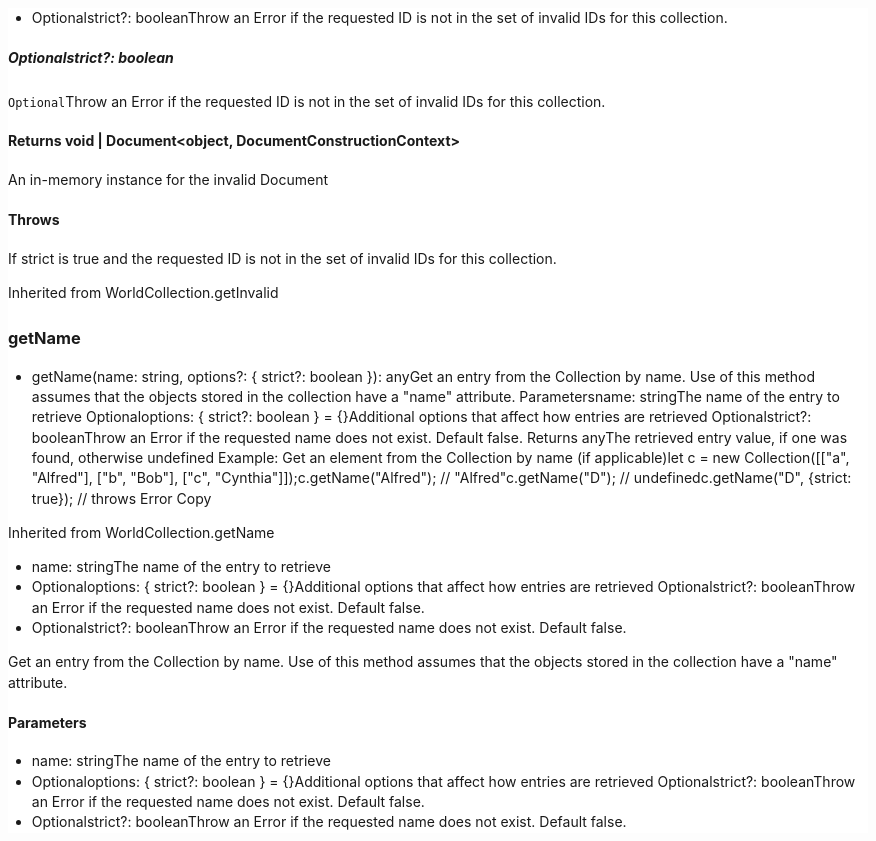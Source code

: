 - Optionalstrict?: booleanThrow an Error if the requested ID is not in the set of invalid IDs for
this collection.


##### Optionalstrict?: boolean

`Optional`Throw an Error if the requested ID is not in the set of invalid IDs for
this collection.


#### Returns void | Document<object, DocumentConstructionContext>

An in-memory instance for the invalid Document


#### Throws

If strict is true and the requested ID is not in the set of invalid IDs
for this collection.

Inherited from WorldCollection.getInvalid


### getName

- getName(name: string, options?: { strict?: boolean }): anyGet an entry from the Collection by name.
Use of this method assumes that the objects stored in the collection have a "name" attribute.
Parametersname: stringThe name of the entry to retrieve
Optionaloptions: { strict?: boolean } = {}Additional options that affect how entries are retrieved
Optionalstrict?: booleanThrow an Error if the requested name does not exist. Default false.
Returns anyThe retrieved entry value, if one was found, otherwise undefined
Example: Get an element from the Collection by name (if applicable)let c = new Collection([["a", "Alfred"], ["b", "Bob"], ["c", "Cynthia"]]);c.getName("Alfred"); // "Alfred"c.getName("D"); // undefinedc.getName("D", {strict: true}); // throws Error
Copy

Inherited from WorldCollection.getName
- name: stringThe name of the entry to retrieve
- Optionaloptions: { strict?: boolean } = {}Additional options that affect how entries are retrieved
Optionalstrict?: booleanThrow an Error if the requested name does not exist. Default false.
- Optionalstrict?: booleanThrow an Error if the requested name does not exist. Default false.

Get an entry from the Collection by name.
Use of this method assumes that the objects stored in the collection have a "name" attribute.


#### Parameters

- name: stringThe name of the entry to retrieve
- Optionaloptions: { strict?: boolean } = {}Additional options that affect how entries are retrieved
Optionalstrict?: booleanThrow an Error if the requested name does not exist. Default false.
- Optionalstrict?: booleanThrow an Error if the requested name does not exist. Default false.
